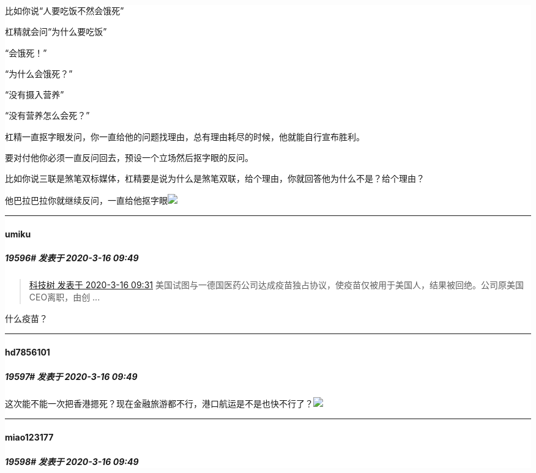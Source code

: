 比如你说“人要吃饭不然会饿死”

杠精就会问“为什么要吃饭”

“会饿死！”

“为什么会饿死？”

“没有摄入营养”

“没有营养怎么会死？”

杠精一直抠字眼发问，你一直给他的问题找理由，总有理由耗尽的时候，他就能自行宣布胜利。

要对付他你必须一直反问回去，预设一个立场然后抠字眼的反问。

比如你说三联是煞笔双标媒体，杠精要是说为什么是煞笔双联，给个理由，你就回答他为什么不是？给个理由？

他巴拉巴拉你就继续反问，一直给他抠字眼<img src="https://static.saraba1st.com/image/smiley/face2017/037.png" referrerpolicy="no-referrer">







-----

####  umiku  
##### 19596#       发表于 2020-3-16 09:49



<blockquote><a href="httphttps://bbs.saraba1st.com/2b/forum.php?mod=redirect&amp;goto=findpost&amp;pid=46753447&amp;ptid=1918099" target="_blank">科技树 发表于 2020-3-16 09:31</a>
美国试图与一德国医药公司达成疫苗独占协议，使疫苗仅被用于美国人，结果被回绝。公司原美国CEO离职，由创 ...</blockquote>
什么疫苗？







-----

####  hd7856101  
##### 19597#       发表于 2020-3-16 09:49




这次能不能一次把香港摁死？现在金融旅游都不行，港口航运是不是也快不行了？<img src="https://static.saraba1st.com/image/smiley/face2017/031.png" referrerpolicy="no-referrer">







-----

####  miao123177  
##### 19598#       发表于 2020-3-16 09:49

